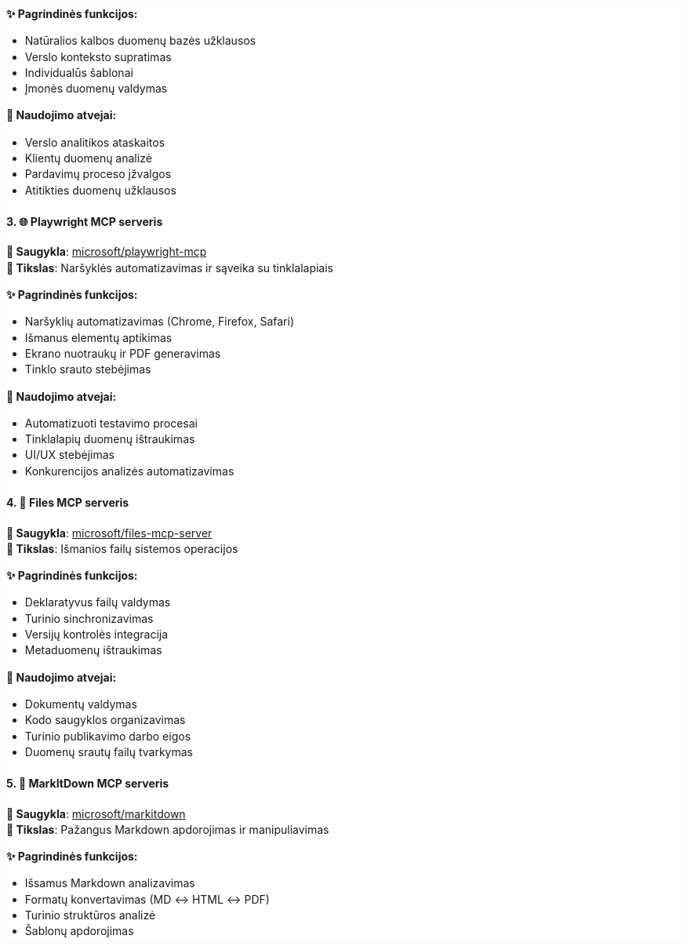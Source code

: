 **✨ Pagrindinės funkcijos:**
- Natūralios kalbos duomenų bazės užklausos
- Verslo konteksto supratimas
- Individualūs šablonai
- Įmonės duomenų valdymas

**🚀 Naudojimo atvejai:**
- Verslo analitikos ataskaitos
- Klientų duomenų analizė
- Pardavimų proceso įžvalgos
- Atitikties duomenų užklausos

#### 3. 🌐 Playwright MCP serveris
**🔗 Saugykla**: [microsoft/playwright-mcp](https://github.com/microsoft/playwright-mcp)  
**🎯 Tikslas**: Naršyklės automatizavimas ir sąveika su tinklalapiais

**✨ Pagrindinės funkcijos:**
- Naršyklių automatizavimas (Chrome, Firefox, Safari)
- Išmanus elementų aptikimas
- Ekrano nuotraukų ir PDF generavimas
- Tinklo srauto stebėjimas

**🚀 Naudojimo atvejai:**
- Automatizuoti testavimo procesai
- Tinklalapių duomenų ištraukimas
- UI/UX stebėjimas
- Konkurencijos analizės automatizavimas

#### 4. 📁 Files MCP serveris
**🔗 Saugykla**: [microsoft/files-mcp-server](https://github.com/microsoft/files-mcp-server)  
**🎯 Tikslas**: Išmanios failų sistemos operacijos

**✨ Pagrindinės funkcijos:**
- Deklaratyvus failų valdymas
- Turinio sinchronizavimas
- Versijų kontrolės integracija
- Metaduomenų ištraukimas

**🚀 Naudojimo atvejai:**
- Dokumentų valdymas
- Kodo saugyklos organizavimas
- Turinio publikavimo darbo eigos
- Duomenų srautų failų tvarkymas

#### 5. 📝 MarkItDown MCP serveris
**🔗 Saugykla**: [microsoft/markitdown](https://github.com/microsoft/markitdown)  
**🎯 Tikslas**: Pažangus Markdown apdorojimas ir manipuliavimas

**✨ Pagrindinės funkcijos:**
- Išsamus Markdown analizavimas
- Formatų konvertavimas (MD ↔ HTML ↔ PDF)
- Turinio struktūros analizė
- Šablonų apdorojimas
